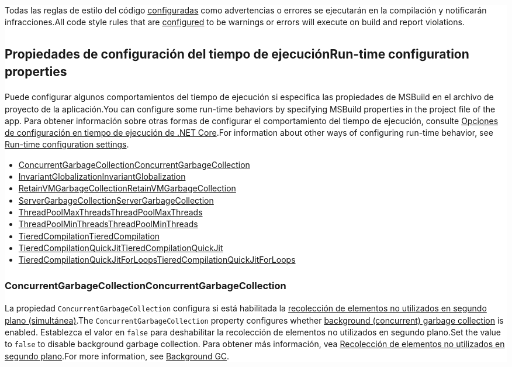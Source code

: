 <span data-ttu-id="ece35-207">Todas las reglas de estilo del código [configuradas](../../fundamentals/code-analysis/overview.md#code-style-analysis) como advertencias o errores se ejecutarán en la compilación y notificarán infracciones.</span><span class="sxs-lookup"><span data-stu-id="ece35-207">All code style rules that are [configured](../../fundamentals/code-analysis/overview.md#code-style-analysis) to be warnings or errors will execute on build and report violations.</span></span>

## <a name="run-time-configuration-properties"></a><span data-ttu-id="ece35-208">Propiedades de configuración del tiempo de ejecución</span><span class="sxs-lookup"><span data-stu-id="ece35-208">Run-time configuration properties</span></span>

<span data-ttu-id="ece35-209">Puede configurar algunos comportamientos del tiempo de ejecución si especifica las propiedades de MSBuild en el archivo de proyecto de la aplicación.</span><span class="sxs-lookup"><span data-stu-id="ece35-209">You can configure some run-time behaviors by specifying MSBuild properties in the project file of the app.</span></span> <span data-ttu-id="ece35-210">Para obtener información sobre otras formas de configurar el comportamiento del tiempo de ejecución, consulte [Opciones de configuración en tiempo de ejecución de .NET Core](../run-time-config/index.md).</span><span class="sxs-lookup"><span data-stu-id="ece35-210">For information about other ways of configuring run-time behavior, see [Run-time configuration settings](../run-time-config/index.md).</span></span>

- [<span data-ttu-id="ece35-211">ConcurrentGarbageCollection</span><span class="sxs-lookup"><span data-stu-id="ece35-211">ConcurrentGarbageCollection</span></span>](#concurrentgarbagecollection)
- [<span data-ttu-id="ece35-212">InvariantGlobalization</span><span class="sxs-lookup"><span data-stu-id="ece35-212">InvariantGlobalization</span></span>](#invariantglobalization)
- [<span data-ttu-id="ece35-213">RetainVMGarbageCollection</span><span class="sxs-lookup"><span data-stu-id="ece35-213">RetainVMGarbageCollection</span></span>](#retainvmgarbagecollection)
- [<span data-ttu-id="ece35-214">ServerGarbageCollection</span><span class="sxs-lookup"><span data-stu-id="ece35-214">ServerGarbageCollection</span></span>](#servergarbagecollection)
- [<span data-ttu-id="ece35-215">ThreadPoolMaxThreads</span><span class="sxs-lookup"><span data-stu-id="ece35-215">ThreadPoolMaxThreads</span></span>](#threadpoolmaxthreads)
- [<span data-ttu-id="ece35-216">ThreadPoolMinThreads</span><span class="sxs-lookup"><span data-stu-id="ece35-216">ThreadPoolMinThreads</span></span>](#threadpoolminthreads)
- [<span data-ttu-id="ece35-217">TieredCompilation</span><span class="sxs-lookup"><span data-stu-id="ece35-217">TieredCompilation</span></span>](#tieredcompilation)
- [<span data-ttu-id="ece35-218">TieredCompilationQuickJit</span><span class="sxs-lookup"><span data-stu-id="ece35-218">TieredCompilationQuickJit</span></span>](#tieredcompilationquickjit)
- [<span data-ttu-id="ece35-219">TieredCompilationQuickJitForLoops</span><span class="sxs-lookup"><span data-stu-id="ece35-219">TieredCompilationQuickJitForLoops</span></span>](#tieredcompilationquickjitforloops)

### <a name="concurrentgarbagecollection"></a><span data-ttu-id="ece35-220">ConcurrentGarbageCollection</span><span class="sxs-lookup"><span data-stu-id="ece35-220">ConcurrentGarbageCollection</span></span>

<span data-ttu-id="ece35-221">La propiedad `ConcurrentGarbageCollection` configura si está habilitada la [recolección de elementos no utilizados en segundo plano (simultánea)](../../standard/garbage-collection/background-gc.md).</span><span class="sxs-lookup"><span data-stu-id="ece35-221">The `ConcurrentGarbageCollection` property configures whether [background (concurrent) garbage collection](../../standard/garbage-collection/background-gc.md) is enabled.</span></span> <span data-ttu-id="ece35-222">Establezca el valor en `false` para deshabilitar la recolección de elementos no utilizados en segundo plano.</span><span class="sxs-lookup"><span data-stu-id="ece35-222">Set the value to `false` to disable background garbage collection.</span></span> <span data-ttu-id="ece35-223">Para obtener más información, vea [Recolección de elementos no utilizados en segundo plano](../run-time-config/garbage-collector.md#background-gc).</span><span class="sxs-lookup"><span data-stu-id="ece35-223">For more information, see [Background GC](../run-time-config/garbage-collector.md#background-gc).</span></span>
